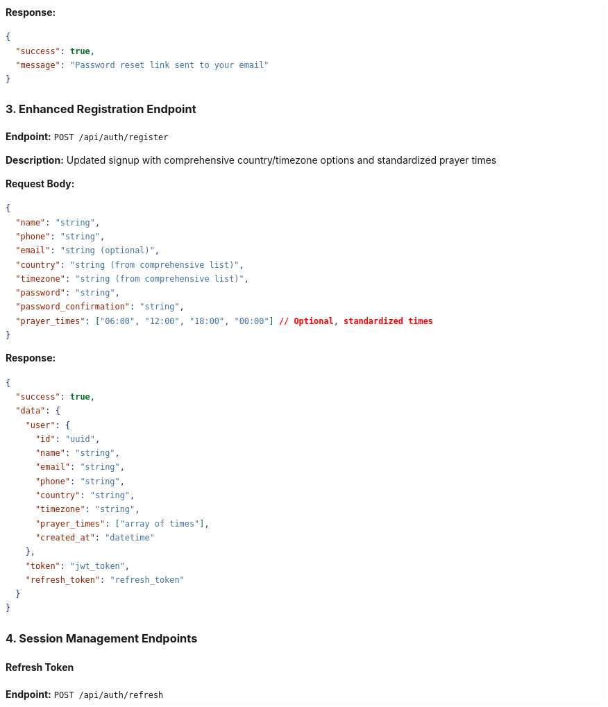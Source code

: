 **Response:**
```json
{
  "success": true,
  "message": "Password reset link sent to your email"
}
```

### 3. Enhanced Registration Endpoint
**Endpoint:** `POST /api/auth/register`

**Description:** Updated signup with comprehensive country/timezone options and standardized prayer times

**Request Body:**
```json
{
  "name": "string",
  "phone": "string",
  "email": "string (optional)",
  "country": "string (from comprehensive list)",
  "timezone": "string (from comprehensive list)",
  "password": "string",
  "password_confirmation": "string",
  "prayer_times": ["06:00", "12:00", "18:00", "00:00"] // Optional, standardized times
}
```

**Response:**
```json
{
  "success": true,
  "data": {
    "user": {
      "id": "uuid",
      "name": "string",
      "email": "string",
      "phone": "string",
      "country": "string",
      "timezone": "string",
      "prayer_times": ["array of times"],
      "created_at": "datetime"
    },
    "token": "jwt_token",
    "refresh_token": "refresh_token"
  }
}
```

### 4. Session Management Endpoints

#### Refresh Token
**Endpoint:** `POST /api/auth/refresh`
